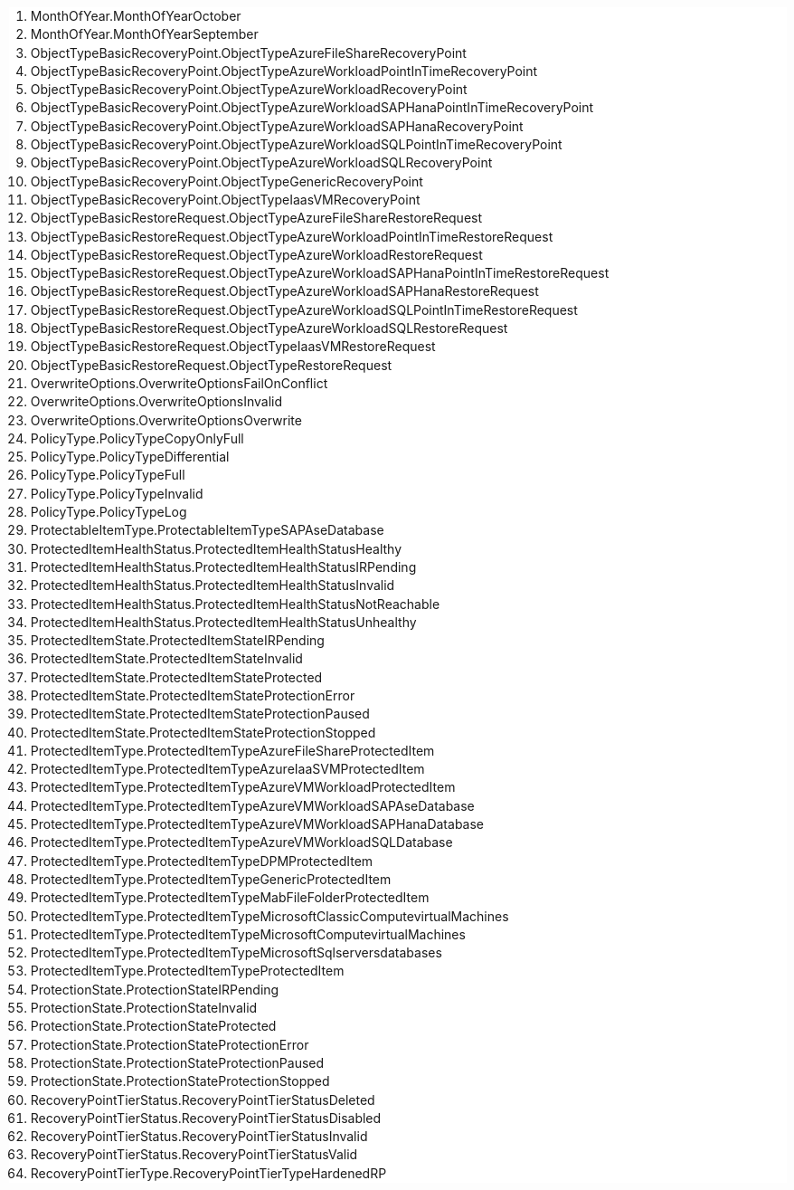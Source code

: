 1. MonthOfYear.MonthOfYearOctober
1. MonthOfYear.MonthOfYearSeptember
1. ObjectTypeBasicRecoveryPoint.ObjectTypeAzureFileShareRecoveryPoint
1. ObjectTypeBasicRecoveryPoint.ObjectTypeAzureWorkloadPointInTimeRecoveryPoint
1. ObjectTypeBasicRecoveryPoint.ObjectTypeAzureWorkloadRecoveryPoint
1. ObjectTypeBasicRecoveryPoint.ObjectTypeAzureWorkloadSAPHanaPointInTimeRecoveryPoint
1. ObjectTypeBasicRecoveryPoint.ObjectTypeAzureWorkloadSAPHanaRecoveryPoint
1. ObjectTypeBasicRecoveryPoint.ObjectTypeAzureWorkloadSQLPointInTimeRecoveryPoint
1. ObjectTypeBasicRecoveryPoint.ObjectTypeAzureWorkloadSQLRecoveryPoint
1. ObjectTypeBasicRecoveryPoint.ObjectTypeGenericRecoveryPoint
1. ObjectTypeBasicRecoveryPoint.ObjectTypeIaasVMRecoveryPoint
1. ObjectTypeBasicRestoreRequest.ObjectTypeAzureFileShareRestoreRequest
1. ObjectTypeBasicRestoreRequest.ObjectTypeAzureWorkloadPointInTimeRestoreRequest
1. ObjectTypeBasicRestoreRequest.ObjectTypeAzureWorkloadRestoreRequest
1. ObjectTypeBasicRestoreRequest.ObjectTypeAzureWorkloadSAPHanaPointInTimeRestoreRequest
1. ObjectTypeBasicRestoreRequest.ObjectTypeAzureWorkloadSAPHanaRestoreRequest
1. ObjectTypeBasicRestoreRequest.ObjectTypeAzureWorkloadSQLPointInTimeRestoreRequest
1. ObjectTypeBasicRestoreRequest.ObjectTypeAzureWorkloadSQLRestoreRequest
1. ObjectTypeBasicRestoreRequest.ObjectTypeIaasVMRestoreRequest
1. ObjectTypeBasicRestoreRequest.ObjectTypeRestoreRequest
1. OverwriteOptions.OverwriteOptionsFailOnConflict
1. OverwriteOptions.OverwriteOptionsInvalid
1. OverwriteOptions.OverwriteOptionsOverwrite
1. PolicyType.PolicyTypeCopyOnlyFull
1. PolicyType.PolicyTypeDifferential
1. PolicyType.PolicyTypeFull
1. PolicyType.PolicyTypeInvalid
1. PolicyType.PolicyTypeLog
1. ProtectableItemType.ProtectableItemTypeSAPAseDatabase
1. ProtectedItemHealthStatus.ProtectedItemHealthStatusHealthy
1. ProtectedItemHealthStatus.ProtectedItemHealthStatusIRPending
1. ProtectedItemHealthStatus.ProtectedItemHealthStatusInvalid
1. ProtectedItemHealthStatus.ProtectedItemHealthStatusNotReachable
1. ProtectedItemHealthStatus.ProtectedItemHealthStatusUnhealthy
1. ProtectedItemState.ProtectedItemStateIRPending
1. ProtectedItemState.ProtectedItemStateInvalid
1. ProtectedItemState.ProtectedItemStateProtected
1. ProtectedItemState.ProtectedItemStateProtectionError
1. ProtectedItemState.ProtectedItemStateProtectionPaused
1. ProtectedItemState.ProtectedItemStateProtectionStopped
1. ProtectedItemType.ProtectedItemTypeAzureFileShareProtectedItem
1. ProtectedItemType.ProtectedItemTypeAzureIaaSVMProtectedItem
1. ProtectedItemType.ProtectedItemTypeAzureVMWorkloadProtectedItem
1. ProtectedItemType.ProtectedItemTypeAzureVMWorkloadSAPAseDatabase
1. ProtectedItemType.ProtectedItemTypeAzureVMWorkloadSAPHanaDatabase
1. ProtectedItemType.ProtectedItemTypeAzureVMWorkloadSQLDatabase
1. ProtectedItemType.ProtectedItemTypeDPMProtectedItem
1. ProtectedItemType.ProtectedItemTypeGenericProtectedItem
1. ProtectedItemType.ProtectedItemTypeMabFileFolderProtectedItem
1. ProtectedItemType.ProtectedItemTypeMicrosoftClassicComputevirtualMachines
1. ProtectedItemType.ProtectedItemTypeMicrosoftComputevirtualMachines
1. ProtectedItemType.ProtectedItemTypeMicrosoftSqlserversdatabases
1. ProtectedItemType.ProtectedItemTypeProtectedItem
1. ProtectionState.ProtectionStateIRPending
1. ProtectionState.ProtectionStateInvalid
1. ProtectionState.ProtectionStateProtected
1. ProtectionState.ProtectionStateProtectionError
1. ProtectionState.ProtectionStateProtectionPaused
1. ProtectionState.ProtectionStateProtectionStopped
1. RecoveryPointTierStatus.RecoveryPointTierStatusDeleted
1. RecoveryPointTierStatus.RecoveryPointTierStatusDisabled
1. RecoveryPointTierStatus.RecoveryPointTierStatusInvalid
1. RecoveryPointTierStatus.RecoveryPointTierStatusValid
1. RecoveryPointTierType.RecoveryPointTierTypeHardenedRP